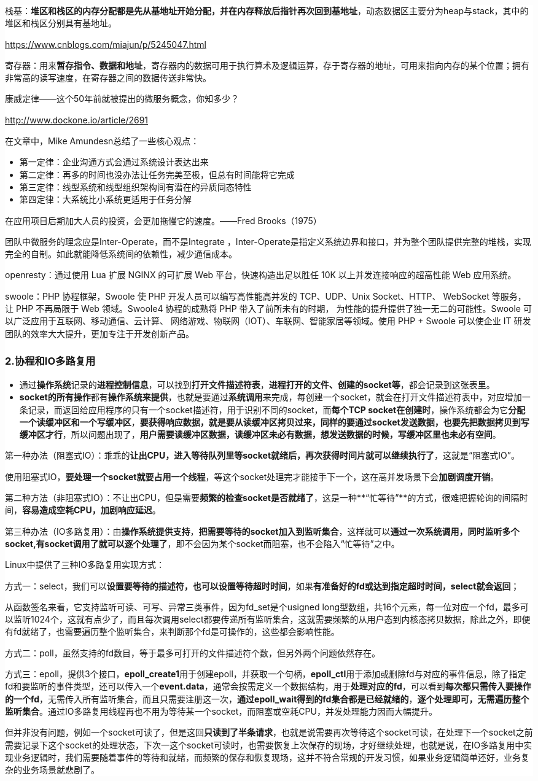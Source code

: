   

栈基：**堆区和栈区的内存分配都是先从基地址开始分配，并在内存释放后指针再次回到基地址**，动态数据区主要分为heap与stack，其中的堆区和栈区分别具有基地址。

https://www.cnblogs.com/miajun/p/5245047.html

寄存器：用来**暂存指令、数据和地址**，寄存器内的数据可用于执行算术及逻辑运算，存于寄存器的地址，可用来指向内存的某个位置；拥有非常高的读写速度，在寄存器之间的数据传送非常快。

康威定律——这个50年前就被提出的微服务概念，你知多少？

http://www.dockone.io/article/2691

在文章中，Mike Amundesn总结了一些核心观点：

- 第一定律：企业沟通方式会通过系统设计表达出来
- 第二定律：再多的时间也没办法让任务完美至极，但总有时间能将它完成
- 第三定律：线型系统和线型组织架构间有潜在的异质同态特性
- 第四定律：大系统比小系统更适用于任务分解

在应用项目后期加大人员的投资，会更加拖慢它的速度。——Fred Brooks（1975）

团队中微服务的理念应是Inter-Operate，而不是Integrate ，Inter-Operate是指定义系统边界和接口，并为整个团队提供完整的堆栈，实现完全的自制。如此就能降低系统间的依赖性，减少通信成本。

openresty：通过使用 Lua 扩展 NGINX 的可扩展 Web 平台，快速构造出足以胜任 10K 以上并发连接响应的超高性能 Web 应用系统。

swoole：PHP 协程框架，Swoole 使 PHP 开发人员可以编写高性能高并发的 TCP、UDP、Unix Socket、HTTP、 WebSocket 等服务，让 PHP 不再局限于 Web 领域。Swoole4 协程的成熟将 PHP 带入了前所未有的时期， 为性能的提升提供了独一无二的可能性。Swoole 可以广泛应用于互联网、移动通信、云计算、 网络游戏、物联网（IOT）、车联网、智能家居等领域。使用 PHP + Swoole 可以使企业 IT 研发团队的效率大大提升，更加专注于开发创新产品。

### 2.协程和IO多路复用

- 通过**操作系统**记录的**进程控制信息**，可以找到**打开文件描述符表**，**进程打开的文件、创建的socket等**，都会记录到这张表里。
- **socket的所有操作**都有**操作系统来提供**，也就是要通过**系统调用**来完成，每创建一个socket，就会在打开文件描述符表中，对应增加一条记录，而返回给应用程序的只有一个socket描述符，用于识别不同的socket，而**每个TCP socket在创建时**，操作系统都会为它**分配一个读缓冲区和一个写缓冲区**，**要获得响应数据，就是要从读缓冲区拷贝过来，同样的要通过socket发送数据，也要先把数据拷贝到写缓冲区才行**，所以问题出现了，**用户需要读缓冲区数据，读缓冲区未必有数据，想发送数据的时候，写缓冲区里也未必有空间**。

第一种办法（阻塞式IO）：乖乖的**让出CPU，进入等待队列里等socket就绪后，再次获得时间片就可以继续执行了**，这就是“阻塞式IO”。

使用阻塞式IO，**要处理一个socket就要占用一个线程**，等这个socket处理完才能接手下一个，这在高并发场景下会**加剧调度开销**。

第二种方法（非阻塞式IO）：不让出CPU，但是需要**频繁的检查socket是否就绪了**，这是一种**“忙等待”**的方式，很难把握轮询的间隔时间，**容易造成空耗CPU，加剧响应延迟**。

第三种办法（IO多路复用）：由**操作系统提供支持**，**把需要等待的socket加入到监听集合**，这样就可以**通过一次系统调用，同时监听多个socket,有socket调用了就可以逐个处理了**，即不会因为某个socket而阻塞，也不会陷入“忙等待”之中。

Linux中提供了三种IO多路复用实现方式：

方式一：select，我们可以**设置要等待的描述符，也可以设置等待超时时间**，如果**有准备好的fd或达到指定超时时间，select就会返回**；

从函数签名来看，它支持监听可读、可写、异常三类事件，因为fd_set是个usigned long型数组，共16个元素，每一位对应一个fd，最多可以监听1024个，这就有点少了，而且每次调用select都要传递所有监听集合，这就需要频繁的从用户态到内核态拷贝数据，除此之外，即便有fd就绪了，也需要遍历整个监听集合，来判断那个fd是可操作的，这些都会影响性能。

方式二：poll，虽然支持的fd数目，等于最多可打开的文件描述符个数，但另外两个问题依然存在。

方式三：epoll，提供3个接口，**epoll_create1**用于创建epoll，并获取一个句柄，**epoll_ctl**用于添加或删除fd与对应的事件信息，除了指定fd和要监听的事件类型，还可以传入一个**event.data**，通常会按需定义一个数据结构，用于**处理对应的fd**，可以看到**每次都只需传入要操作的一个fd**，无需传入所有监听集合，而且只需要注册这一次，**通过epoll_wait得到的fd集合都是已经就绪的**，**逐个处理即可，无需遍历整个监听集合**。通过IO多路复用线程再也不用为等待某一个socket，而阻塞或空耗CPU，并发处理能力因而大幅提升。

但并非没有问题，例如一个socket可读了，但是这回**只读到了半条请求**，也就是说需要再次等待这个socket可读，在处理下一个socket之前需要记录下这个socket的处理状态，下次一这个socket可读时，也需要恢复上次保存的现场，才好继续处理，也就是说，在IO多路复用中实现业务逻辑时，我们需要随着事件的等待和就绪，而频繁的保存和恢复现场，这并不符合常规的开发习惯，如果业务逻辑简单还好，业务复杂的业务场景就悲剧了。
